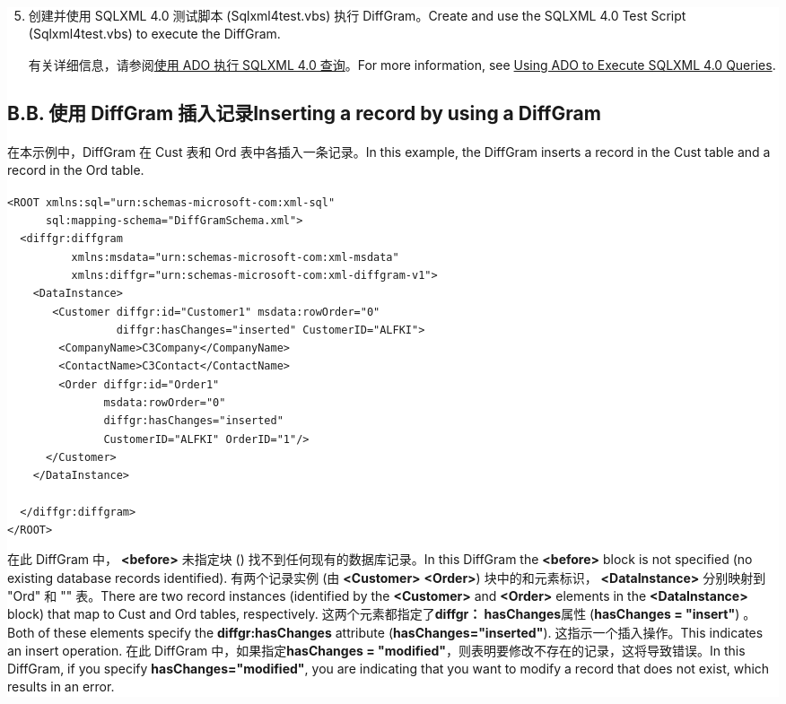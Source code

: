 5.  <span data-ttu-id="3bf30-122">创建并使用 SQLXML 4.0 测试脚本 (Sqlxml4test.vbs) 执行 DiffGram。</span><span class="sxs-lookup"><span data-stu-id="3bf30-122">Create and use the SQLXML 4.0 Test Script (Sqlxml4test.vbs) to execute the DiffGram.</span></span>  
  
     <span data-ttu-id="3bf30-123">有关详细信息，请参阅[使用 ADO 执行 SQLXML 4.0 查询](../../sqlxml/using-ado-to-execute-sqlxml-4-0-queries.md)。</span><span class="sxs-lookup"><span data-stu-id="3bf30-123">For more information, see [Using ADO to Execute SQLXML 4.0 Queries](../../sqlxml/using-ado-to-execute-sqlxml-4-0-queries.md).</span></span>  
  
## <a name="b-inserting-a-record-by-using-a-diffgram"></a><span data-ttu-id="3bf30-124">B.</span><span class="sxs-lookup"><span data-stu-id="3bf30-124">B.</span></span> <span data-ttu-id="3bf30-125">使用 DiffGram 插入记录</span><span class="sxs-lookup"><span data-stu-id="3bf30-125">Inserting a record by using a DiffGram</span></span>  
 <span data-ttu-id="3bf30-126">在本示例中，DiffGram 在 Cust 表和 Ord 表中各插入一条记录。</span><span class="sxs-lookup"><span data-stu-id="3bf30-126">In this example, the DiffGram inserts a record in the Cust table and a record in the Ord table.</span></span>  
  
```  
<ROOT xmlns:sql="urn:schemas-microsoft-com:xml-sql"   
      sql:mapping-schema="DiffGramSchema.xml">  
  <diffgr:diffgram   
          xmlns:msdata="urn:schemas-microsoft-com:xml-msdata"   
          xmlns:diffgr="urn:schemas-microsoft-com:xml-diffgram-v1">  
    <DataInstance>  
       <Customer diffgr:id="Customer1" msdata:rowOrder="0"    
                 diffgr:hasChanges="inserted" CustomerID="ALFKI">  
        <CompanyName>C3Company</CompanyName>  
        <ContactName>C3Contact</ContactName>  
        <Order diffgr:id="Order1"   
               msdata:rowOrder="0"  
               diffgr:hasChanges="inserted"   
               CustomerID="ALFKI" OrderID="1"/>  
      </Customer>  
    </DataInstance>  
  
  </diffgr:diffgram>  
</ROOT>  
```  
  
 <span data-ttu-id="3bf30-127">在此 DiffGram 中， **\<before>** 未指定块 () 找不到任何现有的数据库记录。</span><span class="sxs-lookup"><span data-stu-id="3bf30-127">In this DiffGram the **\<before>** block is not specified (no existing database records identified).</span></span> <span data-ttu-id="3bf30-128">有两个记录实例 (由 **\<Customer>** **\<Order>**) 块中的和元素标识， **\<DataInstance>** 分别映射到 "Ord" 和 "" 表。</span><span class="sxs-lookup"><span data-stu-id="3bf30-128">There are two record instances (identified by the **\<Customer>** and **\<Order>** elements in the **\<DataInstance>** block) that map to Cust and Ord tables, respectively.</span></span> <span data-ttu-id="3bf30-129">这两个元素都指定了**diffgr： hasChanges**属性 (**hasChanges = "insert"**) 。</span><span class="sxs-lookup"><span data-stu-id="3bf30-129">Both of these elements specify the **diffgr:hasChanges** attribute (**hasChanges="inserted"**).</span></span> <span data-ttu-id="3bf30-130">这指示一个插入操作。</span><span class="sxs-lookup"><span data-stu-id="3bf30-130">This indicates an insert operation.</span></span> <span data-ttu-id="3bf30-131">在此 DiffGram 中，如果指定**hasChanges = "modified"**，则表明要修改不存在的记录，这将导致错误。</span><span class="sxs-lookup"><span data-stu-id="3bf30-131">In this DiffGram, if you specify **hasChanges="modified"**, you are indicating that you want to modify a record that does not exist, which results in an error.</span></span>  
  